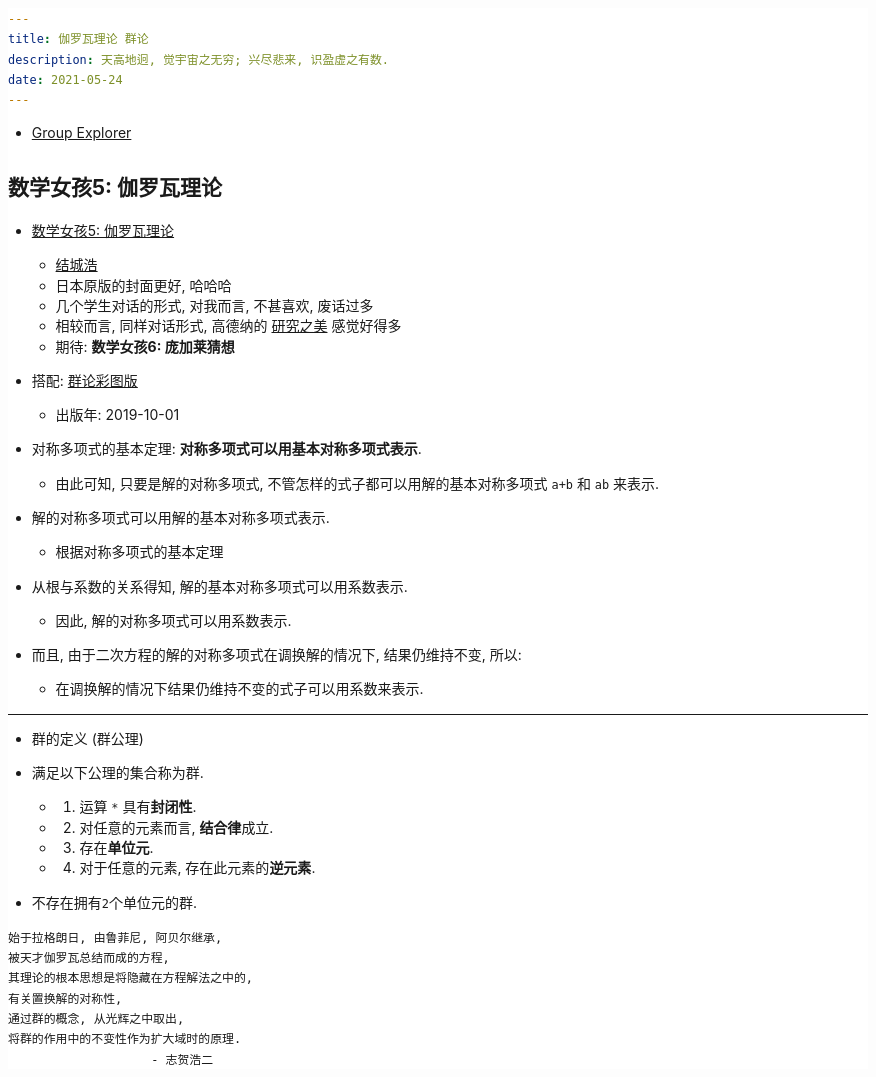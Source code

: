 ```yaml
---
title: 伽罗瓦理论 群论
description: 天高地迥, 觉宇宙之无穷; 兴尽悲来, 识盈虚之有数.
date: 2021-05-24
---
```


[研究之美]: https://book.douban.com/subject/7064456/

- [Group Explorer](https://github.com/nathancarter/group-explorer)

## 数学女孩5: 伽罗瓦理论

- [数学女孩5: 伽罗瓦理论](https://book.douban.com/subject/35385260/)
  - [结城浩](https://book.douban.com/author/104541/)
  - 日本原版的封面更好, 哈哈哈
  - 几个学生对话的形式, 对我而言, 不甚喜欢, 废话过多
  - 相较而言, 同样对话形式, 高德纳的 [研究之美](研究之美) 感觉好得多
  - 期待: **数学女孩6: 庞加莱猜想**

- 搭配: [群论彩图版](https://book.douban.com/subject/34879608/)
  - 出版年: 2019-10-01

- 对称多项式的基本定理: **对称多项式可以用基本对称多项式表示**.
  - 由此可知, 只要是解的对称多项式,
    不管怎样的式子都可以用解的基本对称多项式
    `a+b` 和 `ab` 来表示.
- 解的对称多项式可以用解的基本对称多项式表示.
  - 根据对称多项式的基本定理
- 从根与系数的关系得知, 解的基本对称多项式可以用系数表示.
  - 因此, 解的对称多项式可以用系数表示.
- 而且, 由于二次方程的解的对称多项式在调换解的情况下,
  结果仍维持不变, 所以:
  - 在调换解的情况下结果仍维持不变的式子可以用系数来表示.

---

- 群的定义 (群公理)
- 满足以下公理的集合称为群.
  - 1) 运算 `*` 具有**封闭性**.
  - 2) 对任意的元素而言, **结合律**成立.
  - 3) 存在**单位元**.
  - 4) 对于任意的元素, 存在此元素的**逆元素**.

- 不存在拥有`2`个单位元的群.

```
始于拉格朗日, 由鲁菲尼, 阿贝尔继承,
被天才伽罗瓦总结而成的方程,
其理论的根本思想是将隐藏在方程解法之中的,
有关置换解的对称性,
通过群的概念, 从光辉之中取出,
将群的作用中的不变性作为扩大域时的原理.
                    - 志贺浩二
```
